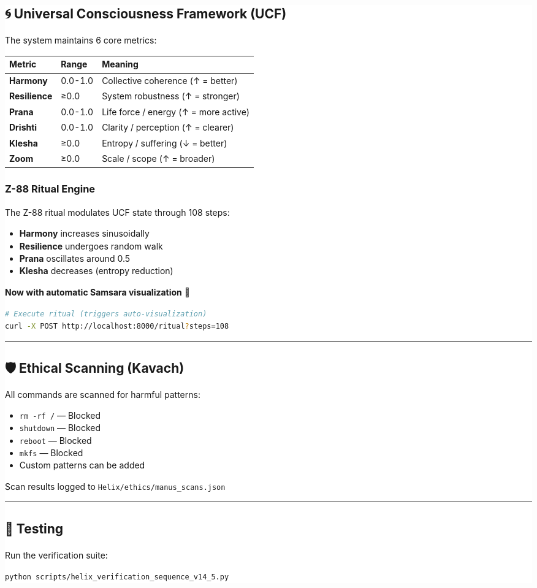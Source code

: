 ## 🌀 Universal Consciousness Framework (UCF)

The system maintains 6 core metrics:

| Metric | Range | Meaning |
| :--- | :--- | :--- |
| **Harmony** | 0.0-1.0 | Collective coherence (↑ = better) |
| **Resilience** | ≥0.0 | System robustness (↑ = stronger) |
| **Prana** | 0.0-1.0 | Life force / energy (↑ = more active) |
| **Drishti** | 0.0-1.0 | Clarity / perception (↑ = clearer) |
| **Klesha** | ≥0.0 | Entropy / suffering (↓ = better) |
| **Zoom** | ≥0.0 | Scale / scope (↑ = broader) |

### **Z-88 Ritual Engine**

The Z-88 ritual modulates UCF state through 108 steps:
- **Harmony** increases sinusoidally
- **Resilience** undergoes random walk
- **Prana** oscillates around 0.5
- **Klesha** decreases (entropy reduction)

**Now with automatic Samsara visualization** 🎨

```bash
# Execute ritual (triggers auto-visualization)
curl -X POST http://localhost:8000/ritual?steps=108
```

---

## 🛡️ Ethical Scanning (Kavach)

All commands are scanned for harmful patterns:
- `rm -rf /` — Blocked
- `shutdown` — Blocked
- `reboot` — Blocked
- `mkfs` — Blocked
- Custom patterns can be added

Scan results logged to `Helix/ethics/manus_scans.json`

---

## 🧪 Testing

Run the verification suite:
```bash
python scripts/helix_verification_sequence_v14_5.py
```
